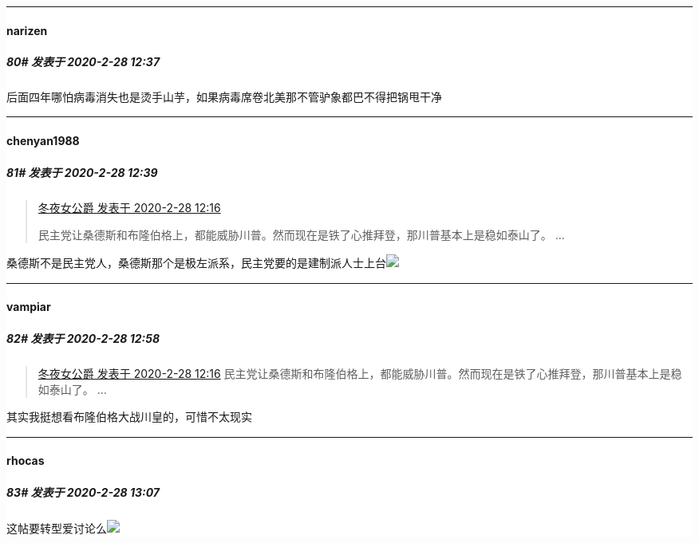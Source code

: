 -----

####  narizen  
##### 80#       发表于 2020-2-28 12:37




后面四年哪怕病毒消失也是烫手山芋，如果病毒席卷北美那不管驴象都巴不得把锅甩干净







-----

####  chenyan1988  
##### 81#       发表于 2020-2-28 12:39



<blockquote><a href="httphttps://bbs.saraba1st.com/2b/forum.php?mod=redirect&amp;goto=findpost&amp;pid=46554976&amp;ptid=1916155" target="_blank">冬夜女公爵 发表于 2020-2-28 12:16</a>

民主党让桑德斯和布隆伯格上，都能威胁川普。然而现在是铁了心推拜登，那川普基本上是稳如泰山了。 ...</blockquote>
桑德斯不是民主党人，桑德斯那个是极左派系，民主党要的是建制派人士上台<img src="https://static.saraba1st.com/image/smiley/face2017/065.png" referrerpolicy="no-referrer">







-----

####  vampiar  
##### 82#       发表于 2020-2-28 12:58



<blockquote><a href="httphttps://bbs.saraba1st.com/2b/forum.php?mod=redirect&amp;goto=findpost&amp;pid=46554976&amp;ptid=1916155" target="_blank">冬夜女公爵 发表于 2020-2-28 12:16</a>
民主党让桑德斯和布隆伯格上，都能威胁川普。然而现在是铁了心推拜登，那川普基本上是稳如泰山了。 ...</blockquote>
其实我挺想看布隆伯格大战川皇的，可惜不太现实







-----

####  rhocas  
##### 83#       发表于 2020-2-28 13:07




这帖要转型爱讨论么<img src="https://static.saraba1st.com/image/smiley/face2017/117.png" referrerpolicy="no-referrer">



